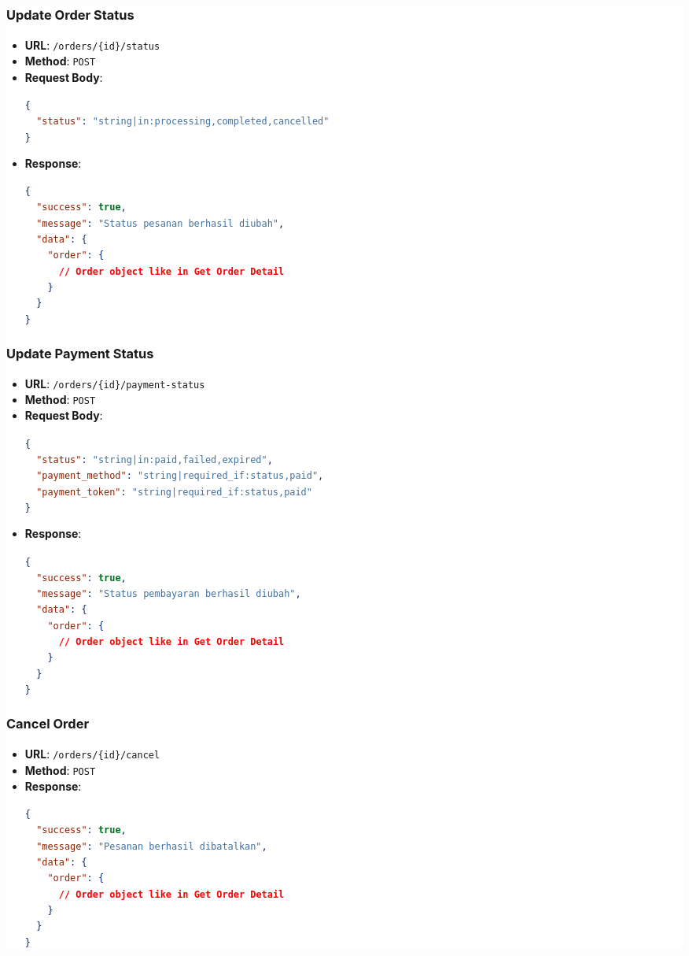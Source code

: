 ### Update Order Status
- **URL**: `/orders/{id}/status`
- **Method**: `POST`
- **Request Body**:
  ```json
  {
    "status": "string|in:processing,completed,cancelled"
  }
  ```
- **Response**:
  ```json
  {
    "success": true,
    "message": "Status pesanan berhasil diubah",
    "data": {
      "order": {
        // Order object like in Get Order Detail
      }
    }
  }
  ```

### Update Payment Status
- **URL**: `/orders/{id}/payment-status`
- **Method**: `POST`
- **Request Body**:
  ```json
  {
    "status": "string|in:paid,failed,expired",
    "payment_method": "string|required_if:status,paid",
    "payment_token": "string|required_if:status,paid"
  }
  ```
- **Response**:
  ```json
  {
    "success": true,
    "message": "Status pembayaran berhasil diubah",
    "data": {
      "order": {
        // Order object like in Get Order Detail
      }
    }
  }
  ```

### Cancel Order
- **URL**: `/orders/{id}/cancel`
- **Method**: `POST`
- **Response**:
  ```json
  {
    "success": true,
    "message": "Pesanan berhasil dibatalkan",
    "data": {
      "order": {
        // Order object like in Get Order Detail
      }
    }
  }
  ```
